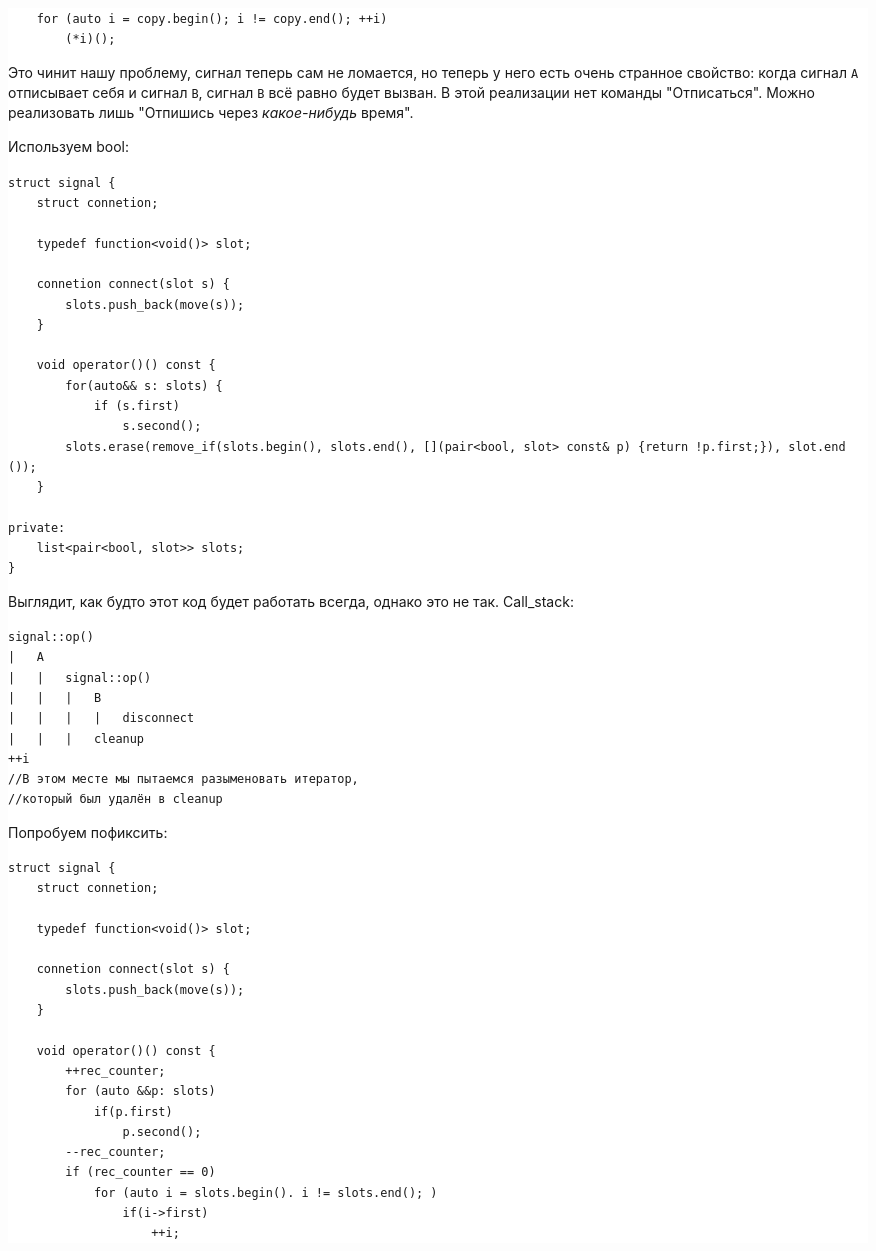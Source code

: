 ```
	for (auto i = copy.begin(); i != copy.end(); ++i) 
		(*i)(); 
```
Это чинит нашу проблему, сигнал теперь сам не ломается, но теперь у него есть очень странное свойство: когда сигнал `A` отписывает себя и сигнал `B`, сигнал `B` всё равно будет вызван. В этой реализации нет команды "Отписаться". Можно реализовать лишь "Отпишись через _какое-нибудь_ время". 

Используем bool:
```
struct signal { 
	struct connetion; 
	
	typedef function<void()> slot; 
		
	connetion connect(slot s) {
		slots.push_back(move(s)); 
	}
	
	void operator()() const {
		for(auto&& s: slots) {
			if (s.first) 
				s.second();
		slots.erase(remove_if(slots.begin(), slots.end(), [](pair<bool, slot> const& p) {return !p.first;}), slot.end());
	}
	
private:
	list<pair<bool, slot>> slots;
}
```
Выглядит, как будто этот код будет работать всегда, однако это не так. 
Call_stack:
```
signal::op()
|	A
|	|	signal::op()
|	|	|	B
|	|	|	|	disconnect
|	|	|	cleanup	
++i 
//В этом месте мы пытаемся разыменовать итератор,
//который был удалён в cleanup
```

Попробуем пофиксить:
```
struct signal { 
	struct connetion; 
	
	typedef function<void()> slot; 
		
	connetion connect(slot s) {
		slots.push_back(move(s)); 
	}
	
	void operator()() const {
		++rec_counter; 
		for (auto &&p: slots) 
			if(p.first) 
				p.second(); 
		--rec_counter; 
		if (rec_counter == 0)
			for (auto i = slots.begin(). i != slots.end(); ) 
				if(i->first)
					++i;
```